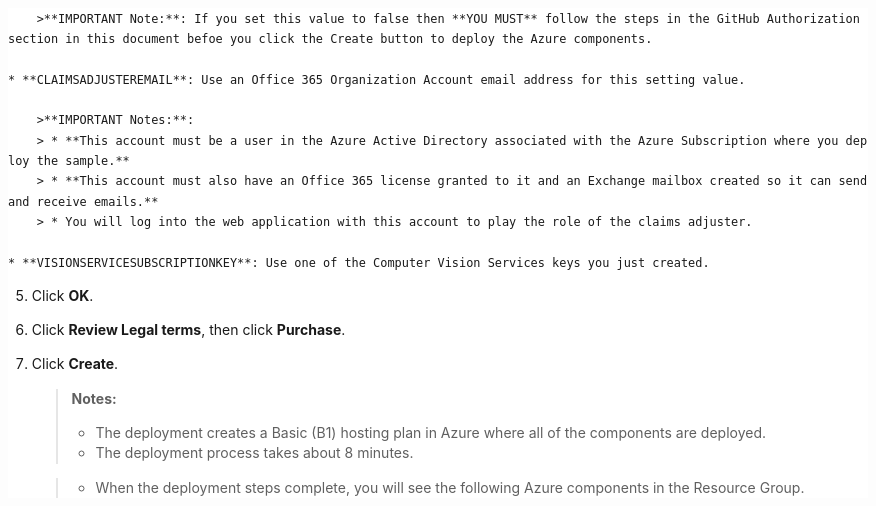 		>**IMPORTANT Note:**: If you set this value to false then **YOU MUST** follow the steps in the GitHub Authorization section in this document befoe you click the Create button to deploy the Azure components.

	* **CLAIMSADJUSTEREMAIL**: Use an Office 365 Organization Account email address for this setting value.  
	 
		>**IMPORTANT Notes:**: 
		> * **This account must be a user in the Azure Active Directory associated with the Azure Subscription where you deploy the sample.**  
		> * **This account must also have an Office 365 license granted to it and an Exchange mailbox created so it can send and receive emails.**  
		> * You will log into the web application with this account to play the role of the claims adjuster.
	
	* **VISIONSERVICESUBSCRIPTIONKEY**: Use one of the Computer Vision Services keys you just created.
	
5. Click **OK**.

6. Click **Review Legal terms**, then click **Purchase**.

7. Click **Create**.

	>**Notes:** 
	>- The deployment creates a Basic (B1) hosting plan in Azure where all of the components are deployed.
	>- The deployment process takes about 8 minutes.

	>- When the deployment steps complete, you will see the following Azure components in the Resource Group.
